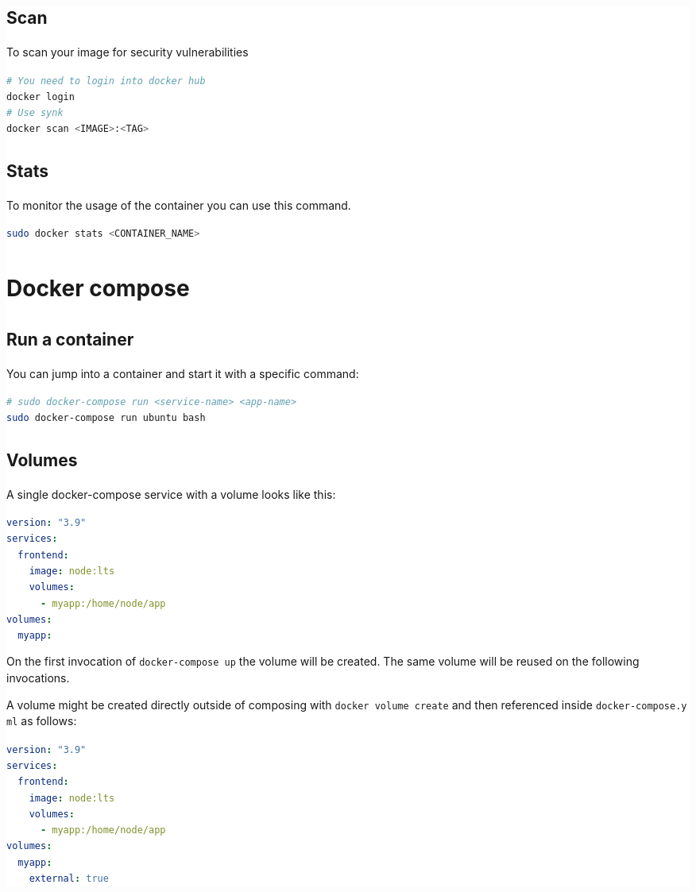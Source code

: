 ## Scan

To scan your image for security vulnerabilities

```bash
# You need to login into docker hub
docker login
# Use synk
docker scan <IMAGE>:<TAG>
```

## Stats

To monitor the usage of the container you can use this command.

```bash
sudo docker stats <CONTAINER_NAME>
```

# Docker compose

## Run a container

You can jump into a container and start it with a specific command:

```bash
# sudo docker-compose run <service-name> <app-name>
sudo docker-compose run ubuntu bash
```

## Volumes

A single docker-compose service with a volume looks like this:

```yaml
version: "3.9"
services:
  frontend:
    image: node:lts
    volumes:
      - myapp:/home/node/app
volumes:
  myapp:
```

On the first invocation of `docker-compose up` the volume will be created. The same volume will be reused on the following invocations.

A volume might be created directly outside of composing with `docker volume create` and then referenced inside `docker-compose.yml` as follows:

```yaml
version: "3.9"
services:
  frontend:
    image: node:lts
    volumes:
      - myapp:/home/node/app
volumes:
  myapp:
    external: true
```
